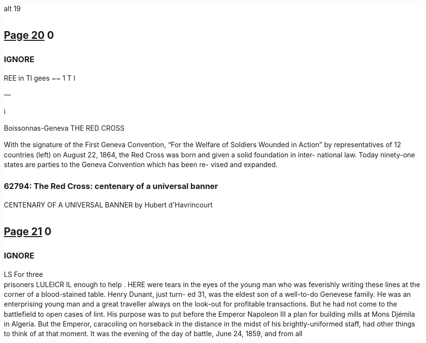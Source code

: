  
alt 
19

## [Page 20](078200engo.pdf#page=20) 0

### IGNORE

REE in Tl gees 
~~ 1 
T
I
 
—
 
  
  
i 
  
  
Boissonnas-Geneva 
THE RED CROSS 
  
With the signature 
of the First Geneva 
Convention, “For the 
Welfare of Soldiers 
Wounded in Action” 
by representatives of 
12 countries (left) 
on August 22, 1864, 
the Red Cross was 
born and given a solid 
foundation in inter- 
national law. Today 
ninety-one states 
are parties to the 
Geneva Convention 
which has been re- 
vised and expanded. 


### 62794: The Red Cross: centenary of a universal banner

CENTENARY OF A UNIVERSAL BANNER 
by Hubert d'Havrincourt 
 

## [Page 21](078200engo.pdf#page=21) 0

### IGNORE

LS For three       
    prisoners LULEICR IL enough to help . 
HERE were tears in the eyes of the young man 
who was feverishly writing these lines at the 
corner of a blood-stained table. Henry Dunant, just turn- 
ed 31, was the eldest son of a well-to-do Genevese family. 
He was an enterprising young man and a great traveller 
always on the look-out for profitable transactions. But 
he had not come to the battlefield to open cases of lint. 
His purpose was to put before the Emperor Napoleon III 
a plan for building mills at Mons Djémila in Algeria. 
But the Emperor, caracoling on horseback in the 
distance in the midst of his brightly-uniformed staff, had 
other things to think of at that moment. It was the 
evening of the day of battle, June 24, 1859, and from all 